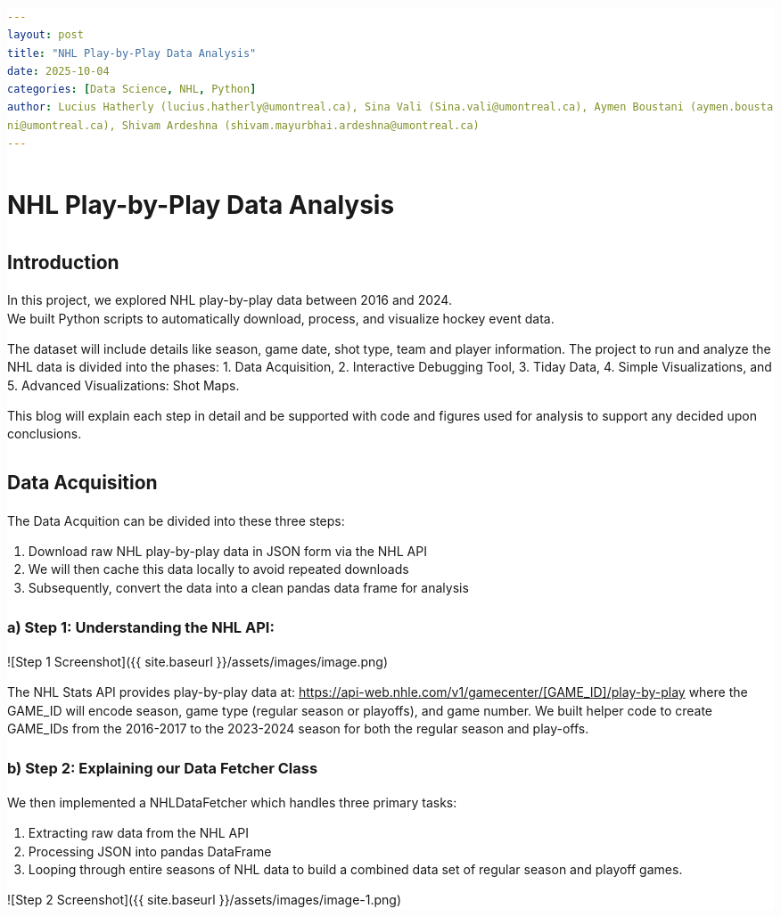 ```yaml
---
layout: post
title: "NHL Play-by-Play Data Analysis"
date: 2025-10-04
categories: [Data Science, NHL, Python]
author: Lucius Hatherly (lucius.hatherly@umontreal.ca), Sina Vali (Sina.vali@umontreal.ca), Aymen Boustani (aymen.boustani@umontreal.ca), Shivam Ardeshna (shivam.mayurbhai.ardeshna@umontreal.ca)
---
```


# NHL Play-by-Play Data Analysis

## Introduction  
In this project, we explored NHL play-by-play data between 2016 and 2024.  
We built Python scripts to automatically download, process, and visualize hockey event data. 

The dataset will include details like season, game date, shot type, team and player information. The project to run and analyze the NHL data is divided into the phases: 1. Data Acquisition, 2. Interactive Debugging Tool, 3. Tiday Data, 4. Simple Visualizations, and 5. Advanced Visualizations: Shot Maps. 

This blog will explain each step in detail and be supported with code and figures used for analysis to support any decided upon conclusions. 

## Data Acquisition
The Data Acquition can be divided into these three steps:

1.	Download raw NHL play-by-play data in JSON form via the NHL API
2.	We will then cache this data locally to avoid repeated downloads
3.	Subsequently, convert the data into a clean pandas data frame for analysis

### a) **Step 1: Understanding the NHL API:**

![Step 1 Screenshot]({{ site.baseurl }}/assets/images/image.png)

The NHL Stats API provides play-by-play data at: https://api-web.nhle.com/v1/gamecenter/[GAME_ID]/play-by-play where the GAME_ID will encode season, game type (regular season or playoffs), and game number. We built helper code to create GAME_IDs from the 2016-2017 to the 2023-2024 season for both the regular season and play-offs.

### b) **Step 2: Explaining our Data Fetcher Class**

We then implemented a NHLDataFetcher which handles three primary tasks:

1.	Extracting raw data from the NHL API
2.	Processing JSON into pandas DataFrame
3.	Looping through entire seasons of NHL data to build a combined data set of regular season and playoff games.

![Step 2 Screenshot]({{ site.baseurl }}/assets/images/image-1.png)
